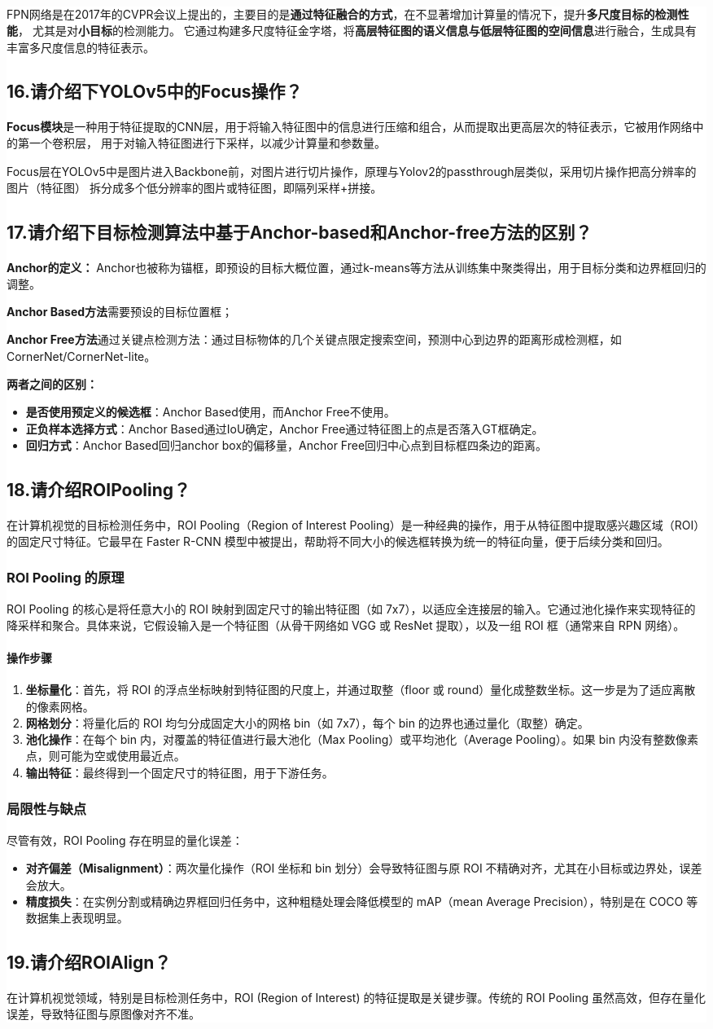 FPN网络是在2017年的CVPR会议上提出的，主要目的是**通过特征融合的方式**，在不显著增加计算量的情况下，提升**多尺度目标的检测性能**，
尤其是对**小目标**的检测能力。 它通过构建多尺度特征金字塔，将**高层特征图的语义信息与低层特征图的空间信息**进行融合，生成具有丰富多尺度信息的特征表示。


<h2 id="16.请介绍下YOLOv5中的Focus操作？">16.请介绍下YOLOv5中的Focus操作？</h2>

**Focus模块**是一种用于特征提取的CNN层，用于将输入特征图中的信息进行压缩和组合，从而提取出更高层次的特征表示，它被用作网络中的第一个卷积层，
用于对输入特征图进行下采样，以减少计算量和参数量。

Focus层在YOLOv5中是图片进入Backbone前，对图片进行切片操作，原理与Yolov2的passthrough层类似，采用切片操作把高分辨率的图片（特征图）
拆分成多个低分辨率的图片或特征图，即隔列采样+拼接。


<h2 id="17.请介绍下目标检测算法中基于Anchor based和Anchor free方法的区别？">17.请介绍下目标检测算法中基于Anchor-based和Anchor-free方法的区别？</h2>

**Anchor的定义：**
Anchor也被称为锚框，即预设的目标大概位置，通过k-means等方法从训练集中聚类得出，用于目标分类和边界框回归的调整。

**Anchor Based方法**需要预设的目标位置框；

**Anchor Free方法**通过关键点检测方法：通过目标物体的几个关键点限定搜索空间，预测中心到边界的距离形成检测框，如CornerNet/CornerNet-lite。

**两者之间的区别：**

- **是否使用预定义的候选框**：Anchor Based使用，而Anchor Free不使用。
- **正负样本选择方式**：Anchor Based通过IoU确定，Anchor Free通过特征图上的点是否落入GT框确定。
- **回归方式**：Anchor Based回归anchor box的偏移量，Anchor Free回归中心点到目标框四条边的距离。



<h2 id="18.请介绍ROIPooling？">18.请介绍ROIPooling？</h2>

在计算机视觉的目标检测任务中，ROI Pooling（Region of Interest Pooling）是一种经典的操作，用于从特征图中提取感兴趣区域（ROI）的固定尺寸特征。它最早在 Faster R-CNN 模型中被提出，帮助将不同大小的候选框转换为统一的特征向量，便于后续分类和回归。

### ROI Pooling 的原理

ROI Pooling 的核心是将任意大小的 ROI 映射到固定尺寸的输出特征图（如 7x7），以适应全连接层的输入。它通过池化操作来实现特征的降采样和聚合。具体来说，它假设输入是一个特征图（从骨干网络如 VGG 或 ResNet 提取），以及一组 ROI 框（通常来自 RPN 网络）。

#### 操作步骤

1. **坐标量化**：首先，将 ROI 的浮点坐标映射到特征图的尺度上，并通过取整（floor 或 round）量化成整数坐标。这一步是为了适应离散的像素网格。
2. **网格划分**：将量化后的 ROI 均匀分成固定大小的网格 bin（如 7x7），每个 bin 的边界也通过量化（取整）确定。
3. **池化操作**：在每个 bin 内，对覆盖的特征值进行最大池化（Max Pooling）或平均池化（Average Pooling）。如果 bin 内没有整数像素点，则可能为空或使用最近点。
4. **输出特征**：最终得到一个固定尺寸的特征图，用于下游任务。

### 局限性与缺点

尽管有效，ROI Pooling 存在明显的量化误差：

- **对齐偏差（Misalignment）**：两次量化操作（ROI 坐标和 bin 划分）会导致特征图与原 ROI 不精确对齐，尤其在小目标或边界处，误差会放大。
- **精度损失**：在实例分割或精确边界框回归任务中，这种粗糙处理会降低模型的 mAP（mean Average Precision），特别是在 COCO 等数据集上表现明显。



<h2 id="19.请介绍ROIAlign？">19.请介绍ROIAlign？</h2>

在计算机视觉领域，特别是目标检测任务中，ROI (Region of Interest) 的特征提取是关键步骤。传统的 ROI Pooling 虽然高效，但存在量化误差，导致特征图与原图像对齐不准。
